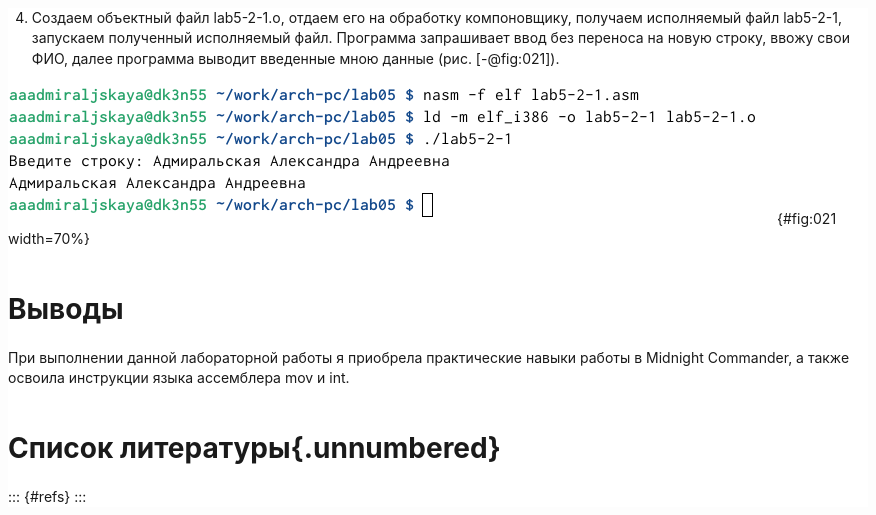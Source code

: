 4) Создаем объектный файл lab5-2-1.o, отдаем его на обработку компоновщику, получаем исполняемый файл lab5-2-1, запускаем полученный исполняемый файл. Программа запрашивает ввод без переноса на новую строку, ввожу свои ФИО, далее программа выводит введенные мною данные  (рис. [-@fig:021]).

![Запуск полученного исполняемого файла](image/21.jpg){#fig:021 width=70%}

# Выводы

При выполнении данной лабораторной работы я приобрела практические навыки работы в Midnight Commander, а также освоила инструкции языка ассемблера mov и int.

# Список литературы{.unnumbered}

::: {#refs}
:::
